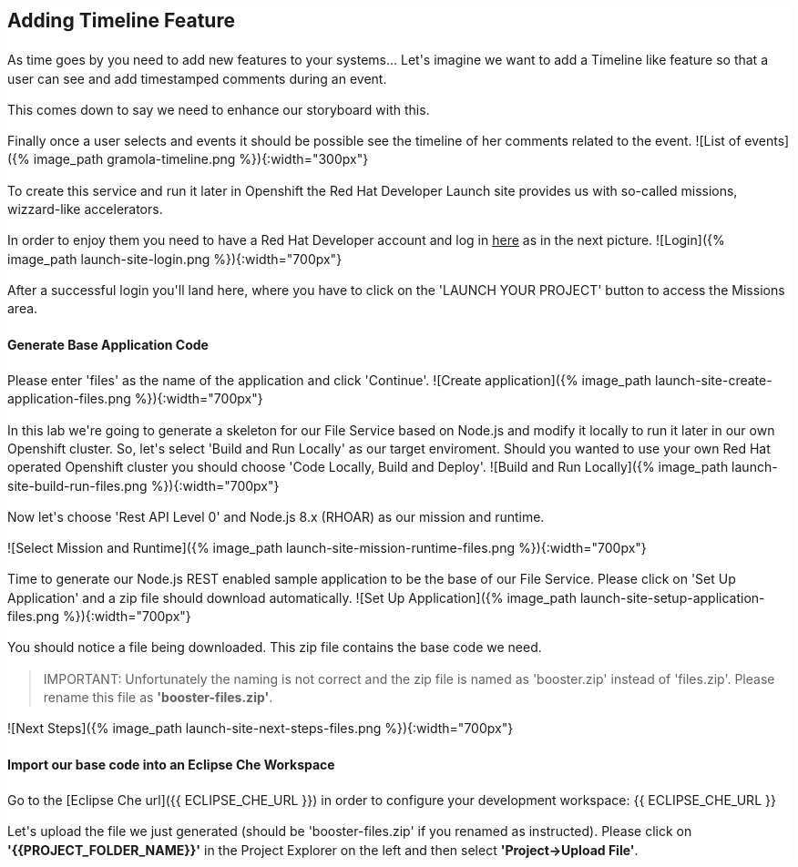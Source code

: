 ## Adding Timeline Feature
As time goes by you need to add new features to your systems... Let's imagine we want to add a Timeline like feature so that a user can see and add timestamped comments during an event.

This comes down to say we need to enhance our storyboard with this.

Finally once a user selects and events it should be possible see the timeline of her comments related to the event.
![List of events]({% image_path gramola-timeline.png %}){:width="300px"}

To create this service and run it later in Openshift the Red Hat Developer Launch site provides us with so-called missions, wizzard-like accelerators.

In order to enjoy them you need to have a Red Hat Developer account and log in [here](https://developers.redhat.com/launch/) as in the next picture.
![Login]({% image_path launch-site-login.png %}){:width="700px"}

After a successful login you'll land here, where you have to click on the 'LAUNCH YOUR PROJECT' button to access the Missions area.

#### Generate Base Application Code
Please enter 'files' as the name of the application and click 'Continue'.
![Create application]({% image_path launch-site-create-application-files.png %}){:width="700px"}

In this lab we're going to generate a skeleton for our File Service based on Node.js and modify it locally to run it later in our own Openshift cluster. So, 
let's select 'Build and Run Locally' as our target enviroment. Should you wanted to use your own Red Hat operated Openshift cluster you should choose 'Code Locally, Build and Deploy'.
![Build and Run Locally]({% image_path launch-site-build-run-files.png %}){:width="700px"}

Now let's choose 'Rest API Level 0' and Node.js 8.x (RHOAR) as our mission and runtime.

![Select Mission and Runtime]({% image_path launch-site-mission-runtime-files.png %}){:width="700px"}

Time to generate our Node.js REST enabled sample application to be the base of our File Service. Please click on 'Set Up Application' and a zip file should download automatically. 
![Set Up Application]({% image_path launch-site-setup-application-files.png %}){:width="700px"}

You should notice a file being downloaded. This zip file contains the base code we need.

> IMPORTANT: Unfortunately the naming is not correct and the zip file is named as 'booster.zip' instead of 'files.zip'. Please rename this file as **'booster-files.zip'**.

![Next Steps]({% image_path launch-site-next-steps-files.png %}){:width="700px"}

#### Import our base code into an Eclipse Che Workspace
Go to the [Eclipse Che url]({{ ECLIPSE_CHE_URL }}) in order to configure your development workspace: {{ ECLIPSE_CHE_URL }}

Let's upload the file we just generated (should be 'booster-files.zip' if you renamed as instructed). Please click on **'{{PROJECT_FOLDER_NAME}}'** in the Project Explorer on the left and then select **'Project→Upload File'**.
